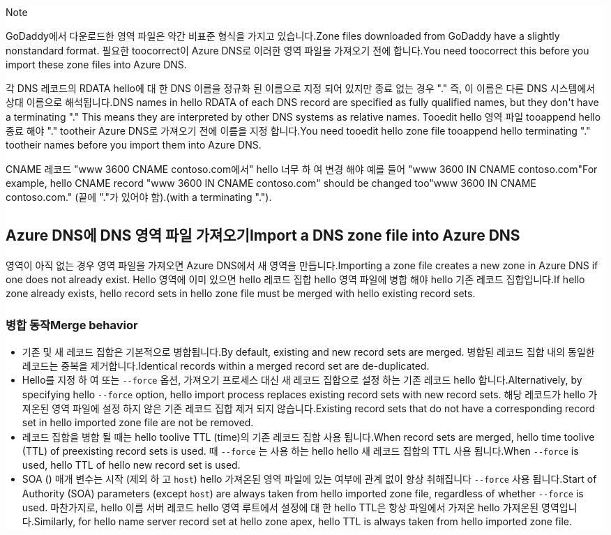 > [!NOTE]
> <span data-ttu-id="203c2-125">GoDaddy에서 다운로드한 영역 파일은 약간 비표준 형식을 가지고 있습니다.</span><span class="sxs-lookup"><span data-stu-id="203c2-125">Zone files downloaded from GoDaddy have a slightly nonstandard format.</span></span> <span data-ttu-id="203c2-126">필요한 toocorrect이 Azure DNS로 이러한 영역 파일을 가져오기 전에 합니다.</span><span class="sxs-lookup"><span data-stu-id="203c2-126">You need toocorrect this before you import these zone files into Azure DNS.</span></span>
>
> <span data-ttu-id="203c2-127">각 DNS 레코드의 RDATA hello에 대 한 DNS 이름을 정규화 된 이름으로 지정 되어 있지만 종료 없는 경우 "." 즉, 이 이름은 다른 DNS 시스템에서 상대 이름으로 해석됩니다.</span><span class="sxs-lookup"><span data-stu-id="203c2-127">DNS names in hello RDATA of each DNS record are specified as fully qualified names, but they don't have a terminating "." This means they are interpreted by other DNS systems as relative names.</span></span> <span data-ttu-id="203c2-128">Tooedit hello 영역 파일 tooappend hello 종료 해야 "." tootheir Azure DNS로 가져오기 전에 이름을 지정 합니다.</span><span class="sxs-lookup"><span data-stu-id="203c2-128">You need tooedit hello zone file tooappend hello terminating "." tootheir names before you import them into Azure DNS.</span></span>
>
> <span data-ttu-id="203c2-129">CNAME 레코드 "www 3600 CNAME contoso.com에서" hello 너무 하 여 변경 해야 예를 들어 "www 3600 IN CNAME contoso.com"</span><span class="sxs-lookup"><span data-stu-id="203c2-129">For example, hello CNAME record "www 3600 IN CNAME contoso.com" should be changed too"www 3600 IN CNAME contoso.com."</span></span>
> <span data-ttu-id="203c2-130">(끝에 "."가 있어야 함).</span><span class="sxs-lookup"><span data-stu-id="203c2-130">(with a terminating ".").</span></span>

## <a name="import-a-dns-zone-file-into-azure-dns"></a><span data-ttu-id="203c2-131">Azure DNS에 DNS 영역 파일 가져오기</span><span class="sxs-lookup"><span data-stu-id="203c2-131">Import a DNS zone file into Azure DNS</span></span>

<span data-ttu-id="203c2-132">영역이 아직 없는 경우 영역 파일을 가져오면 Azure DNS에서 새 영역을 만듭니다.</span><span class="sxs-lookup"><span data-stu-id="203c2-132">Importing a zone file creates a new zone in Azure DNS if one does not already exist.</span></span> <span data-ttu-id="203c2-133">Hello 영역에 이미 있으면 hello 레코드 집합 hello 영역 파일에 병합 해야 hello 기존 레코드 집합입니다.</span><span class="sxs-lookup"><span data-stu-id="203c2-133">If hello zone already exists, hello record sets in hello zone file must be merged with hello existing record sets.</span></span>

### <a name="merge-behavior"></a><span data-ttu-id="203c2-134">병합 동작</span><span class="sxs-lookup"><span data-stu-id="203c2-134">Merge behavior</span></span>

* <span data-ttu-id="203c2-135">기존 및 새 레코드 집합은 기본적으로 병합됩니다.</span><span class="sxs-lookup"><span data-stu-id="203c2-135">By default, existing and new record sets are merged.</span></span> <span data-ttu-id="203c2-136">병합된 레코드 집합 내의 동일한 레코드는 중복을 제거합니다.</span><span class="sxs-lookup"><span data-stu-id="203c2-136">Identical records within a merged record set are de-duplicated.</span></span>
* <span data-ttu-id="203c2-137">Hello를 지정 하 여 또는 `--force` 옵션, 가져오기 프로세스 대신 새 레코드 집합으로 설정 하는 기존 레코드 hello 합니다.</span><span class="sxs-lookup"><span data-stu-id="203c2-137">Alternatively, by specifying hello `--force` option, hello import process replaces existing record sets with new record sets.</span></span> <span data-ttu-id="203c2-138">해당 레코드가 hello 가져온된 영역 파일에 설정 하지 않은 기존 레코드 집합 제거 되지 않습니다.</span><span class="sxs-lookup"><span data-stu-id="203c2-138">Existing record sets that do not have a corresponding record set in hello imported zone file are not be removed.</span></span>
* <span data-ttu-id="203c2-139">레코드 집합을 병합 될 때는 hello toolive TTL (time)의 기존 레코드 집합 사용 됩니다.</span><span class="sxs-lookup"><span data-stu-id="203c2-139">When record sets are merged, hello time toolive (TTL) of preexisting record sets is used.</span></span> <span data-ttu-id="203c2-140">때 `--force` 는 사용 하는 hello hello 새 레코드 집합의 TTL 사용 됩니다.</span><span class="sxs-lookup"><span data-stu-id="203c2-140">When `--force` is used, hello TTL of hello new record set is used.</span></span>
* <span data-ttu-id="203c2-141">SOA () 매개 변수는 시작 (제외 하 고 `host`) hello 가져온된 영역 파일에 있는 여부에 관계 없이 항상 취해집니다 `--force` 사용 됩니다.</span><span class="sxs-lookup"><span data-stu-id="203c2-141">Start of Authority (SOA) parameters (except `host`) are always taken from hello imported zone file, regardless of whether `--force` is used.</span></span> <span data-ttu-id="203c2-142">마찬가지로, hello 이름 서버 레코드 hello 영역 루트에서 설정에 대 한 hello TTL은 항상 파일에서 가져온 hello 가져온된 영역입니다.</span><span class="sxs-lookup"><span data-stu-id="203c2-142">Similarly, for hello name server record set at hello zone apex, hello TTL is always taken from hello imported zone file.</span></span>